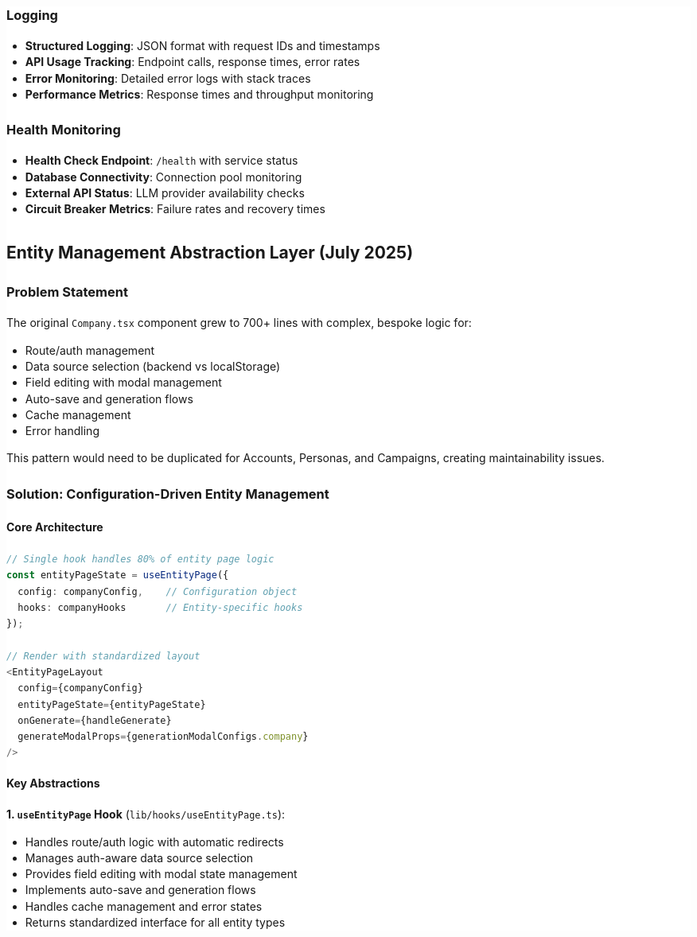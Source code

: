 ### **Logging**
- **Structured Logging**: JSON format with request IDs and timestamps
- **API Usage Tracking**: Endpoint calls, response times, error rates
- **Error Monitoring**: Detailed error logs with stack traces
- **Performance Metrics**: Response times and throughput monitoring

### **Health Monitoring**
- **Health Check Endpoint**: `/health` with service status
- **Database Connectivity**: Connection pool monitoring
- **External API Status**: LLM provider availability checks
- **Circuit Breaker Metrics**: Failure rates and recovery times

## Entity Management Abstraction Layer (July 2025)

### **Problem Statement**

The original `Company.tsx` component grew to 700+ lines with complex, bespoke logic for:
- Route/auth management
- Data source selection (backend vs localStorage)
- Field editing with modal management
- Auto-save and generation flows
- Cache management
- Error handling

This pattern would need to be duplicated for Accounts, Personas, and Campaigns, creating maintainability issues.

### **Solution: Configuration-Driven Entity Management**

#### **Core Architecture**

```typescript
// Single hook handles 80% of entity page logic
const entityPageState = useEntityPage({
  config: companyConfig,    // Configuration object
  hooks: companyHooks       // Entity-specific hooks
});

// Render with standardized layout
<EntityPageLayout
  config={companyConfig}
  entityPageState={entityPageState}
  onGenerate={handleGenerate}
  generateModalProps={generationModalConfigs.company}
/>
```

#### **Key Abstractions**

**1. `useEntityPage` Hook** (`lib/hooks/useEntityPage.ts`):
- Handles route/auth logic with automatic redirects
- Manages auth-aware data source selection
- Provides field editing with modal state management
- Implements auto-save and generation flows
- Handles cache management and error states
- Returns standardized interface for all entity types

